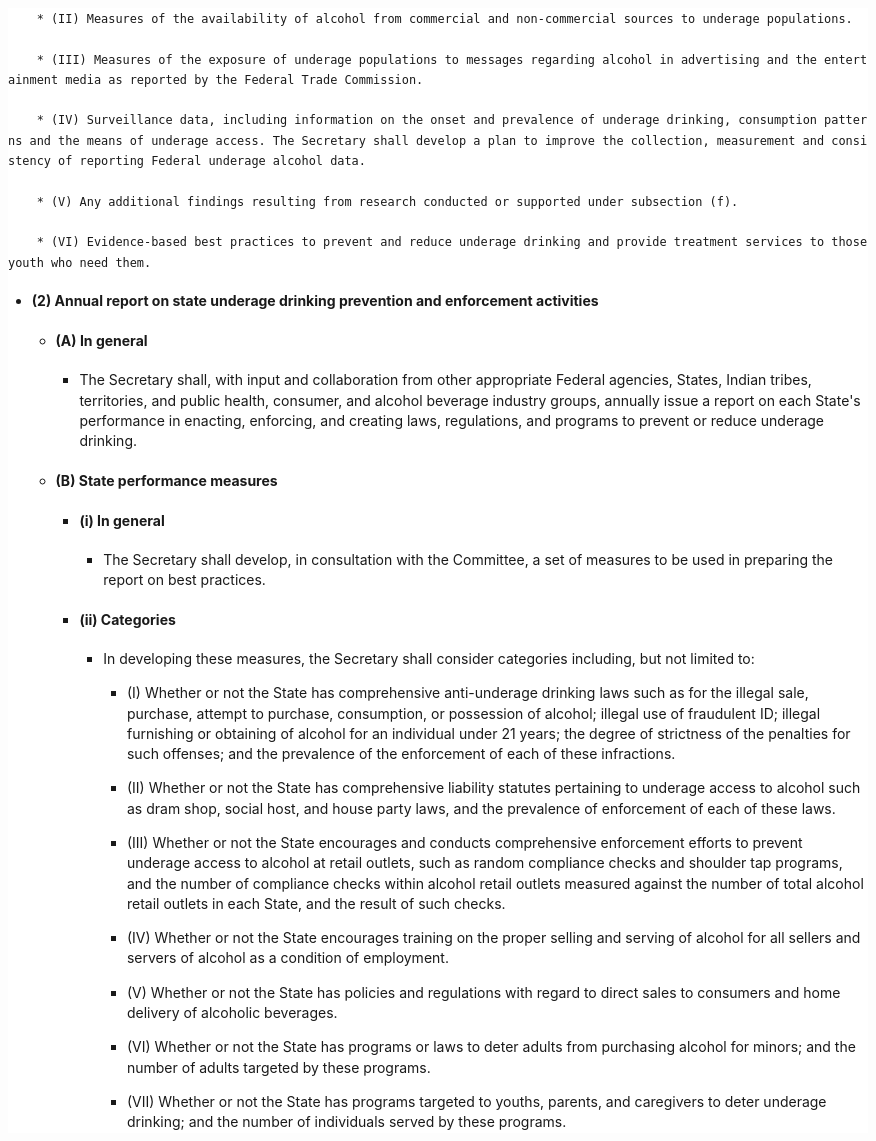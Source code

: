         * (II) Measures of the availability of alcohol from commercial and non-commercial sources to underage populations.

        * (III) Measures of the exposure of underage populations to messages regarding alcohol in advertising and the entertainment media as reported by the Federal Trade Commission.

        * (IV) Surveillance data, including information on the onset and prevalence of underage drinking, consumption patterns and the means of underage access. The Secretary shall develop a plan to improve the collection, measurement and consistency of reporting Federal underage alcohol data.

        * (V) Any additional findings resulting from research conducted or supported under subsection (f).

        * (VI) Evidence-based best practices to prevent and reduce underage drinking and provide treatment services to those youth who need them.

* #### (2) Annual report on state underage drinking prevention and enforcement activities
  * #### (A) In general
    * The Secretary shall, with input and collaboration from other appropriate Federal agencies, States, Indian tribes, territories, and public health, consumer, and alcohol beverage industry groups, annually issue a report on each State's performance in enacting, enforcing, and creating laws, regulations, and programs to prevent or reduce underage drinking.

  * #### (B) State performance measures
    * #### (i) In general
      * The Secretary shall develop, in consultation with the Committee, a set of measures to be used in preparing the report on best practices.

    * #### (ii) Categories
      * In developing these measures, the Secretary shall consider categories including, but not limited to:

        * (I) Whether or not the State has comprehensive anti-underage drinking laws such as for the illegal sale, purchase, attempt to purchase, consumption, or possession of alcohol; illegal use of fraudulent ID; illegal furnishing or obtaining of alcohol for an individual under 21 years; the degree of strictness of the penalties for such offenses; and the prevalence of the enforcement of each of these infractions.

        * (II) Whether or not the State has comprehensive liability statutes pertaining to underage access to alcohol such as dram shop, social host, and house party laws, and the prevalence of enforcement of each of these laws.

        * (III) Whether or not the State encourages and conducts comprehensive enforcement efforts to prevent underage access to alcohol at retail outlets, such as random compliance checks and shoulder tap programs, and the number of compliance checks within alcohol retail outlets measured against the number of total alcohol retail outlets in each State, and the result of such checks.

        * (IV) Whether or not the State encourages training on the proper selling and serving of alcohol for all sellers and servers of alcohol as a condition of employment.

        * (V) Whether or not the State has policies and regulations with regard to direct sales to consumers and home delivery of alcoholic beverages.

        * (VI) Whether or not the State has programs or laws to deter adults from purchasing alcohol for minors; and the number of adults targeted by these programs.

        * (VII) Whether or not the State has programs targeted to youths, parents, and caregivers to deter underage drinking; and the number of individuals served by these programs.
